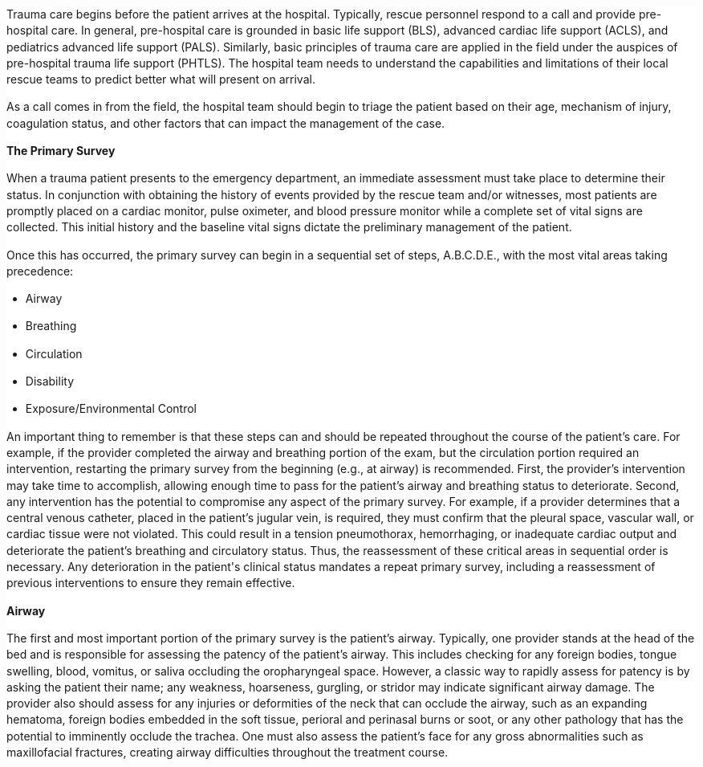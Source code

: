 Trauma care begins before the patient arrives at the hospital. Typically, rescue personnel respond to a call and provide pre-hospital care. In general, pre-hospital care is grounded in basic life support (BLS), advanced cardiac life support (ACLS), and pediatrics advanced life support (PALS). Similarly, basic principles of trauma care are applied in the field under the auspices of pre-hospital trauma life support (PHTLS). The hospital team needs to understand the capabilities and limitations of their local rescue teams to predict better what will present on arrival.

As a call comes in from the field, the hospital team should begin to triage the patient based on their age, mechanism of injury, coagulation status, and other factors that can impact the management of the case.

**The Primary Survey**

When a trauma patient presents to the emergency department, an immediate assessment must take place to determine their status. In conjunction with obtaining the history of events provided by the rescue team and/or witnesses, most patients are promptly placed on a cardiac monitor, pulse oximeter, and blood pressure monitor while a complete set of vital signs are collected. This initial history and the baseline vital signs dictate the preliminary management of the patient.

Once this has occurred, the primary survey can begin in a sequential set of steps, A.B.C.D.E., with the most vital areas taking precedence:

- Airway

- Breathing

- Circulation

- Disability

- Exposure/Environmental Control

An important thing to remember is that these steps can and should be repeated throughout the course of the patient’s care. For example, if the provider completed the airway and breathing portion of the exam, but the circulation portion required an intervention, restarting the primary survey from the beginning (e.g., at airway) is recommended. First, the provider’s intervention may take time to accomplish, allowing enough time to pass for the patient’s airway and breathing status to deteriorate. Second, any intervention has the potential to compromise any aspect of the primary survey. For example, if a provider determines that a central venous catheter, placed in the patient’s jugular vein, is required, they must confirm that the pleural space, vascular wall, or cardiac tissue were not violated. This could result in a tension pneumothorax, hemorrhaging, or inadequate cardiac output and deteriorate the patient’s breathing and circulatory status. Thus, the reassessment of these critical areas in sequential order is necessary. Any deterioration in the patient's clinical status mandates a repeat primary survey, including a reassessment of previous interventions to ensure they remain effective.

**Airway**

The first and most important portion of the primary survey is the patient’s airway. Typically, one provider stands at the head of the bed and is responsible for assessing the patency of the patient’s airway. This includes checking for any foreign bodies, tongue swelling, blood, vomitus, or saliva occluding the oropharyngeal space. However, a classic way to rapidly assess for patency is by asking the patient their name; any weakness, hoarseness, gurgling, or stridor may indicate significant airway damage. The provider also should assess for any injuries or deformities of the neck that can occlude the airway, such as an expanding hematoma, foreign bodies embedded in the soft tissue, perioral and perinasal burns or soot, or any other pathology that has the potential to imminently occlude the trachea. One must also assess the patient’s face for any gross abnormalities such as maxillofacial fractures, creating airway difficulties throughout the treatment course.
